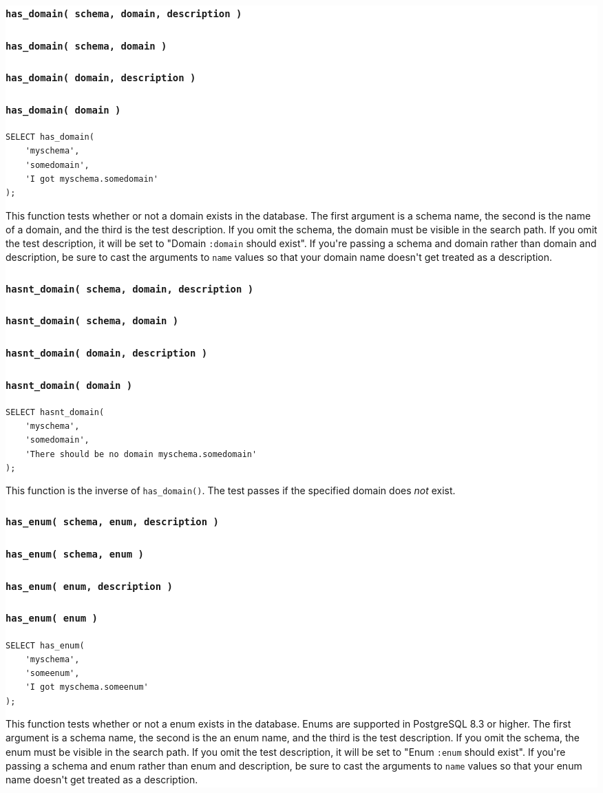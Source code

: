 ### `has_domain( schema, domain, description )` ###
### `has_domain( schema, domain )` ###
### `has_domain( domain, description )` ###
### `has_domain( domain )` ###

    SELECT has_domain(
        'myschema',
        'somedomain',
        'I got myschema.somedomain'
    );

This function tests whether or not a domain exists in the database. The first
argument is a schema name, the second is the name of a domain, and the third
is the test description. If you omit the schema, the domain must be visible in
the search path. If you omit the test description, it will be set to "Domain
`:domain` should exist". If you're passing a schema and domain rather than
domain and description, be sure to cast the arguments to `name` values so that
your domain name doesn't get treated as a description.

### `hasnt_domain( schema, domain, description )` ###
### `hasnt_domain( schema, domain )` ###
### `hasnt_domain( domain, description )` ###
### `hasnt_domain( domain )` ###

    SELECT hasnt_domain(
        'myschema',
        'somedomain',
        'There should be no domain myschema.somedomain'
    );

This function is the inverse of `has_domain()`. The test passes if the
specified domain does *not* exist.

### `has_enum( schema, enum, description )` ###
### `has_enum( schema, enum )` ###
### `has_enum( enum, description )` ###
### `has_enum( enum )` ###

    SELECT has_enum(
        'myschema',
        'someenum',
        'I got myschema.someenum'
    );

This function tests whether or not a enum exists in the database. Enums are
supported in PostgreSQL 8.3 or higher. The first argument is a schema name,
the second is the an enum name, and the third is the test description. If you
omit the schema, the enum must be visible in the search path. If you omit the
test description, it will be set to "Enum `:enum` should exist". If you're
passing a schema and enum rather than enum and description, be sure to cast
the arguments to `name` values so that your enum name doesn't get treated as a
description.
